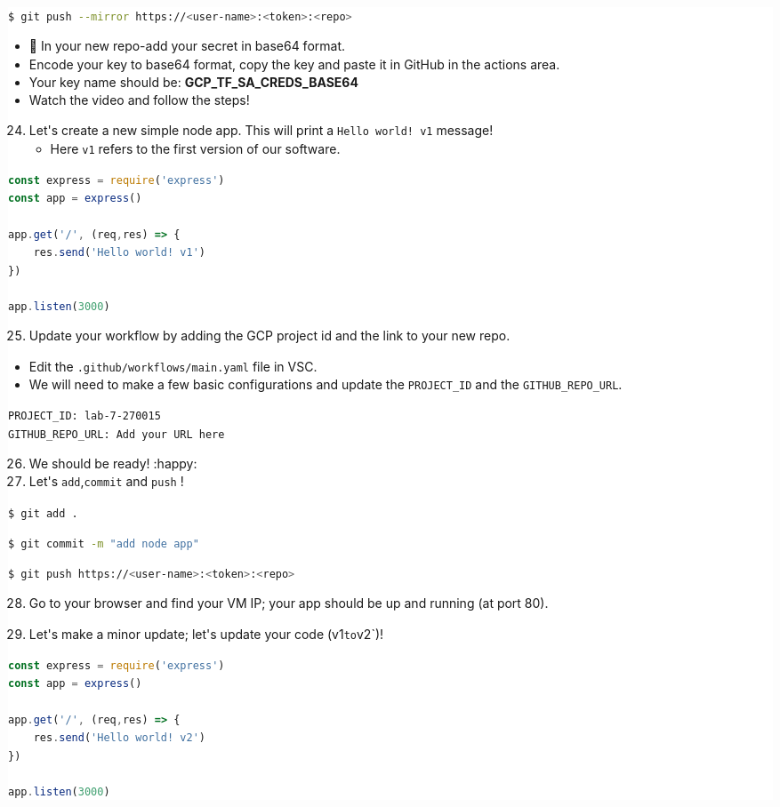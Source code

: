 ```bash
$ git push --mirror https://<user-name>:<token>:<repo>
```

* :rotating_light: In your new repo-add your secret in base64 format.
* Encode your key to base64 format, copy the key and paste it in GitHub in the actions area.
* Your key name should be: **GCP_TF_SA_CREDS_BASE64**
* Watch the video and follow the steps!

24. Let's create a new simple node app. This will print a `Hello world! v1` message! 
    * Here `v1` refers to the first version of our software.

```javascript
const express = require('express')
const app = express()

app.get('/', (req,res) => {
    res.send('Hello world! v1')
})

app.listen(3000)
```

25. Update your workflow by adding the GCP project id and the link to your new repo.

* Edit the `.github/workflows/main.yaml` file in VSC.
* We will need to make a few basic configurations and update the `PROJECT_ID` and the `GITHUB_REPO_URL`.

```
PROJECT_ID: lab-7-270015
GITHUB_REPO_URL: Add your URL here
```

26. We should be ready! :happy:
27. Let's `add`,`commit` and `push` !

```bash
$ git add .
```

```bash
$ git commit -m "add node app"
```

```bash
$ git push https://<user-name>:<token>:<repo>
```

28. Go to your browser and find your VM IP; your app should be up and running (at port 80).

29. Let's make a minor update; let's update your code (v1` to `v2`)!

```javascript
const express = require('express')
const app = express()

app.get('/', (req,res) => {
    res.send('Hello world! v2')
})

app.listen(3000)
```
